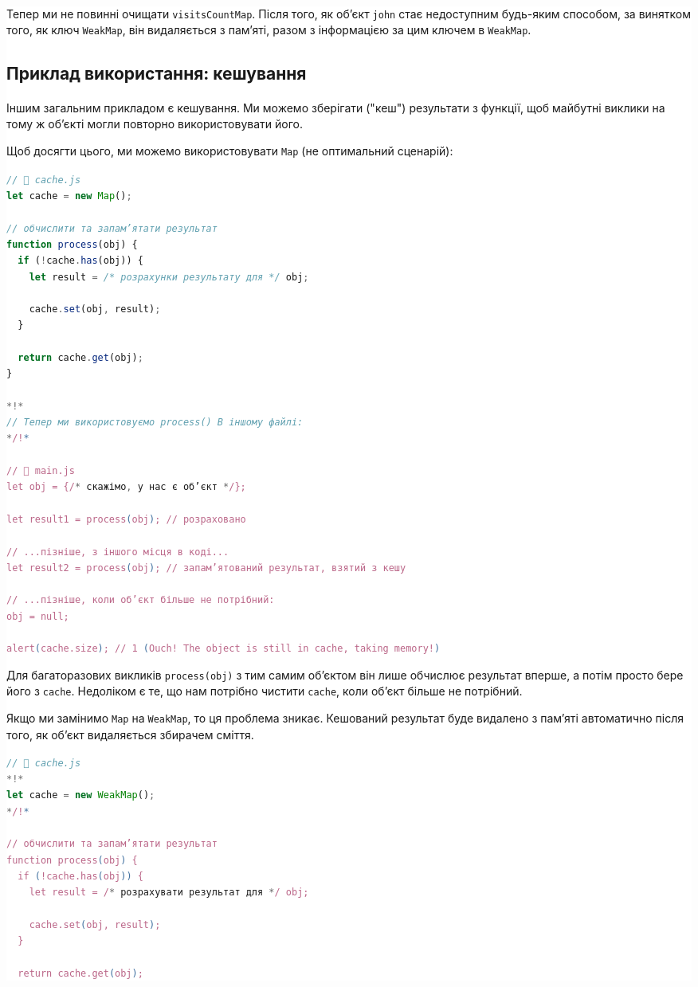 Тепер ми не повинні очищати `visitsCountMap`. Після того, як об’єкт `john` стає недоступним будь-яким способом, за винятком того, як ключ `WeakMap`, він видаляється з пам’яті, разом з інформацією за цим ключем в `WeakMap`.

## Приклад використання: кешування

Іншим загальним прикладом є кешування. Ми можемо зберігати ("кеш") результати з функції, щоб майбутні виклики на тому ж об’єкті могли повторно використовувати його.

Щоб досягти цього, ми можемо використовувати `Map` (не оптимальний сценарій):

```js run
// 📁 cache.js
let cache = new Map();

// обчислити та запам’ятати результат
function process(obj) {
  if (!cache.has(obj)) {
    let result = /* розрахунки результату для */ obj;

    cache.set(obj, result);
  }

  return cache.get(obj);
}

*!*
// Тепер ми використовуємо process() В іншому файлі:
*/!*

// 📁 main.js
let obj = {/* скажімо, у нас є об’єкт */};

let result1 = process(obj); // розраховано

// ...пізніше, з іншого місця в коді...
let result2 = process(obj); // запам’ятований результат, взятий з кешу

// ...пізніше, коли об’єкт більше не потрібний:
obj = null;

alert(cache.size); // 1 (Ouch! The object is still in cache, taking memory!)
```

Для багаторазових викликів `process(obj)` з тим самим об’єктом він лише обчислює результат вперше, а потім просто бере його з `cache`. Недоліком є те, що нам потрібно чистити `cache`, коли об’єкт більше не потрібний.

Якщо ми замінимо `Map` на `WeakMap`, то ця проблема зникає. Кешований результат буде видалено з пам’яті автоматично після того, як об’єкт видаляється збирачем сміття.

```js run
// 📁 cache.js
*!*
let cache = new WeakMap();
*/!*

// обчислити та запам’ятати результат
function process(obj) {
  if (!cache.has(obj)) {
    let result = /* розрахувати результат для */ obj;

    cache.set(obj, result);
  }

  return cache.get(obj);
```